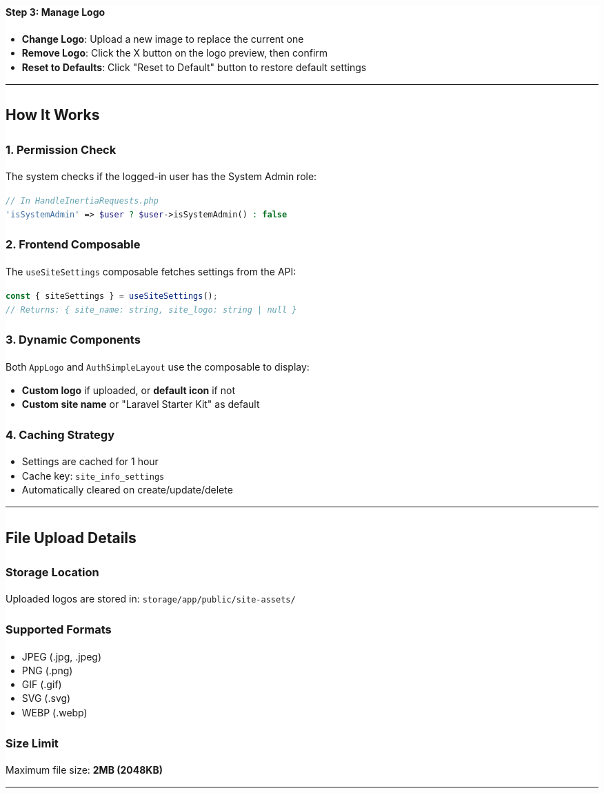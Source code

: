 #### Step 3: Manage Logo
- **Change Logo**: Upload a new image to replace the current one
- **Remove Logo**: Click the X button on the logo preview, then confirm
- **Reset to Defaults**: Click "Reset to Default" button to restore default settings

---

## How It Works

### 1. Permission Check
The system checks if the logged-in user has the System Admin role:
```php
// In HandleInertiaRequests.php
'isSystemAdmin' => $user ? $user->isSystemAdmin() : false
```

### 2. Frontend Composable
The `useSiteSettings` composable fetches settings from the API:
```typescript
const { siteSettings } = useSiteSettings();
// Returns: { site_name: string, site_logo: string | null }
```

### 3. Dynamic Components
Both `AppLogo` and `AuthSimpleLayout` use the composable to display:
- **Custom logo** if uploaded, or **default icon** if not
- **Custom site name** or "Laravel Starter Kit" as default

### 4. Caching Strategy
- Settings are cached for 1 hour
- Cache key: `site_info_settings`
- Automatically cleared on create/update/delete

---

## File Upload Details

### Storage Location
Uploaded logos are stored in: `storage/app/public/site-assets/`

### Supported Formats
- JPEG (.jpg, .jpeg)
- PNG (.png)
- GIF (.gif)
- SVG (.svg)
- WEBP (.webp)

### Size Limit
Maximum file size: **2MB (2048KB)**

---